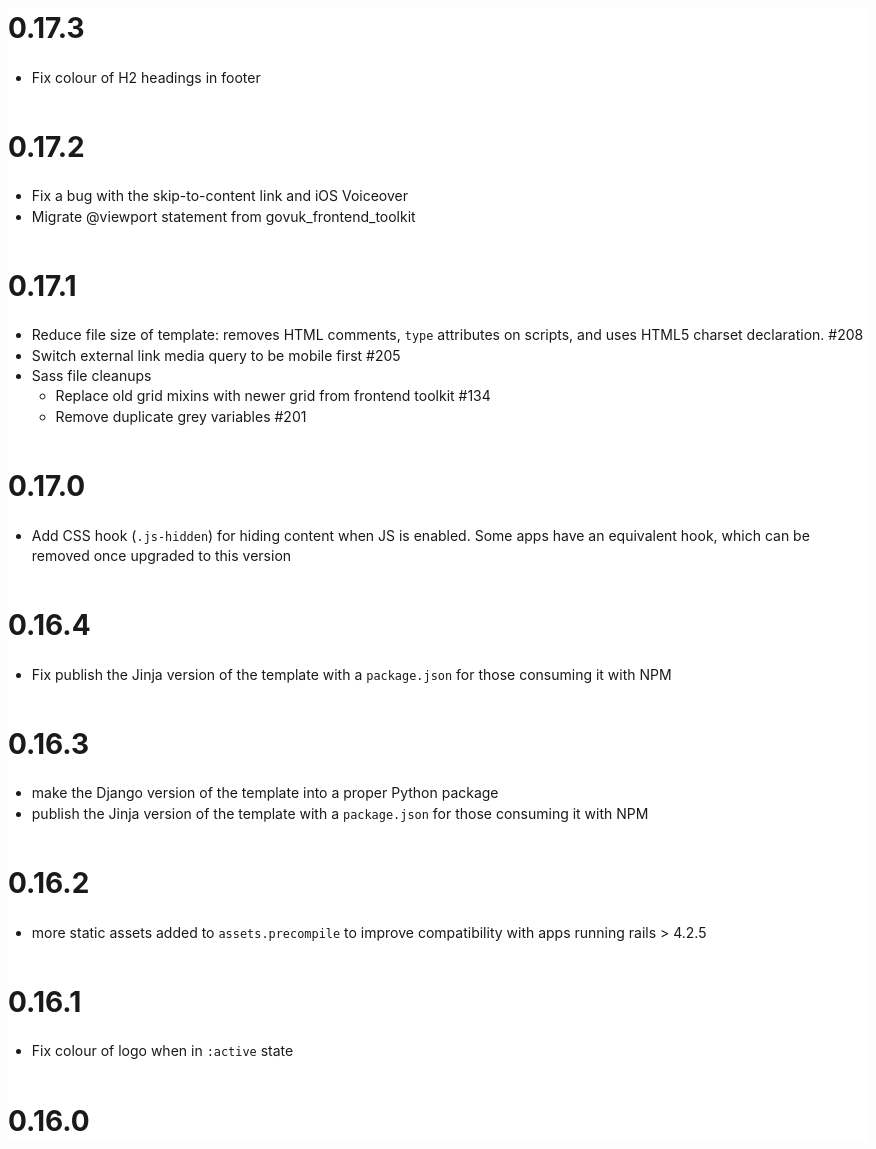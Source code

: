 # 0.17.3

- Fix colour of H2 headings in footer

# 0.17.2

- Fix a bug with the skip-to-content link and iOS Voiceover
- Migrate @viewport statement from govuk_frontend_toolkit

# 0.17.1

- Reduce file size of template: removes HTML comments, `type` attributes on
  scripts, and uses HTML5 charset declaration. #208
- Switch external link media query to be mobile first #205
- Sass file cleanups
  - Replace old grid mixins with newer grid from frontend toolkit #134
  - Remove duplicate grey variables #201

# 0.17.0

- Add CSS hook (`.js-hidden`) for hiding content when JS is enabled. Some apps
  have an equivalent hook, which can be removed once upgraded to this version

# 0.16.4

- Fix publish the Jinja version of the template with a `package.json` for those
  consuming it with NPM

# 0.16.3

- make the Django version of the template into a proper Python package
- publish the Jinja version of the template with a `package.json` for those
  consuming it with NPM

# 0.16.2

- more static assets added to `assets.precompile` to improve
  compatibility with apps running rails > 4.2.5

# 0.16.1

- Fix colour of logo when in `:active` state

# 0.16.0
